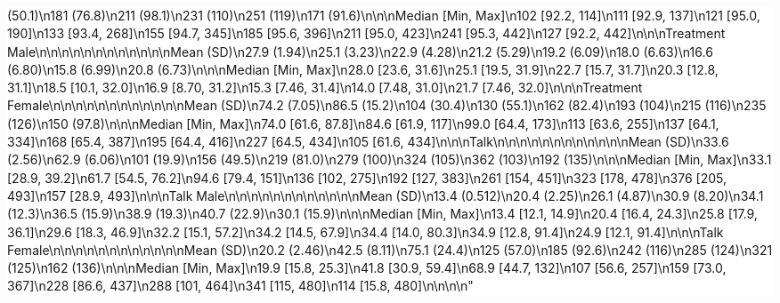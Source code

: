 (50.1)</td>\n<td>181 (76.8)</td>\n<td>211 (98.1)</td>\n<td>231 (110)</td>\n<td>251 (119)</td>\n<td>171 (91.6)</td>\n</tr>\n<tr>\n<td class='rowlabel lastrow'>Median [Min, Max]</td>\n<td class='lastrow'>102 [92.2, 114]</td>\n<td class='lastrow'>111 [92.9, 137]</td>\n<td class='lastrow'>121 [95.0, 190]</td>\n<td class='lastrow'>133 [93.4, 268]</td>\n<td class='lastrow'>155 [94.7, 345]</td>\n<td class='lastrow'>185 [95.6, 396]</td>\n<td class='lastrow'>211 [95.0, 423]</td>\n<td class='lastrow'>241 [95.3, 442]</td>\n<td class='lastrow'>127 [92.2, 442]</td>\n</tr>\n<tr>\n<td class='rowlabel firstrow'><span class='varlabel'>Treatment Male</span></td>\n<td class='firstrow'></td>\n<td class='firstrow'></td>\n<td class='firstrow'></td>\n<td class='firstrow'></td>\n<td class='firstrow'></td>\n<td class='firstrow'></td>\n<td class='firstrow'></td>\n<td class='firstrow'></td>\n<td class='firstrow'></td>\n</tr>\n<tr>\n<td class='rowlabel'>Mean (SD)</td>\n<td>27.9 (1.94)</td>\n<td>25.1 (3.23)</td>\n<td>22.9 (4.28)</td>\n<td>21.2 (5.29)</td>\n<td>19.2 (6.09)</td>\n<td>18.0 (6.63)</td>\n<td>16.6 (6.80)</td>\n<td>15.8 (6.99)</td>\n<td>20.8 (6.73)</td>\n</tr>\n<tr>\n<td class='rowlabel lastrow'>Median [Min, Max]</td>\n<td class='lastrow'>28.0 [23.6, 31.6]</td>\n<td class='lastrow'>25.1 [19.5, 31.9]</td>\n<td class='lastrow'>22.7 [15.7, 31.7]</td>\n<td class='lastrow'>20.3 [12.8, 31.1]</td>\n<td class='lastrow'>18.5 [10.1, 32.0]</td>\n<td class='lastrow'>16.9 [8.70, 31.2]</td>\n<td class='lastrow'>15.3 [7.46, 31.4]</td>\n<td class='lastrow'>14.0 [7.48, 31.0]</td>\n<td class='lastrow'>21.7 [7.46, 32.0]</td>\n</tr>\n<tr>\n<td class='rowlabel firstrow'><span class='varlabel'>Treatment Female</span></td>\n<td class='firstrow'></td>\n<td class='firstrow'></td>\n<td class='firstrow'></td>\n<td class='firstrow'></td>\n<td class='firstrow'></td>\n<td class='firstrow'></td>\n<td class='firstrow'></td>\n<td class='firstrow'></td>\n<td class='firstrow'></td>\n</tr>\n<tr>\n<td class='rowlabel'>Mean (SD)</td>\n<td>74.2 (7.05)</td>\n<td>86.5 (15.2)</td>\n<td>104 (30.4)</td>\n<td>130 (55.1)</td>\n<td>162 (82.4)</td>\n<td>193 (104)</td>\n<td>215 (116)</td>\n<td>235 (126)</td>\n<td>150 (97.8)</td>\n</tr>\n<tr>\n<td class='rowlabel lastrow'>Median [Min, Max]</td>\n<td class='lastrow'>74.0 [61.6, 87.8]</td>\n<td class='lastrow'>84.6 [61.9, 117]</td>\n<td class='lastrow'>99.0 [64.4, 173]</td>\n<td class='lastrow'>113 [63.6, 255]</td>\n<td class='lastrow'>137 [64.1, 334]</td>\n<td class='lastrow'>168 [65.4, 387]</td>\n<td class='lastrow'>195 [64.4, 416]</td>\n<td class='lastrow'>227 [64.5, 434]</td>\n<td class='lastrow'>105 [61.6, 434]</td>\n</tr>\n<tr>\n<td class='rowlabel firstrow'><span class='varlabel'>Talk</span></td>\n<td class='firstrow'></td>\n<td class='firstrow'></td>\n<td class='firstrow'></td>\n<td class='firstrow'></td>\n<td class='firstrow'></td>\n<td class='firstrow'></td>\n<td class='firstrow'></td>\n<td class='firstrow'></td>\n<td class='firstrow'></td>\n</tr>\n<tr>\n<td class='rowlabel'>Mean (SD)</td>\n<td>33.6 (2.56)</td>\n<td>62.9 (6.06)</td>\n<td>101 (19.9)</td>\n<td>156 (49.5)</td>\n<td>219 (81.0)</td>\n<td>279 (100)</td>\n<td>324 (105)</td>\n<td>362 (103)</td>\n<td>192 (135)</td>\n</tr>\n<tr>\n<td class='rowlabel lastrow'>Median [Min, Max]</td>\n<td class='lastrow'>33.1 [28.9, 39.2]</td>\n<td class='lastrow'>61.7 [54.5, 76.2]</td>\n<td class='lastrow'>94.6 [79.4, 151]</td>\n<td class='lastrow'>136 [102, 275]</td>\n<td class='lastrow'>192 [127, 383]</td>\n<td class='lastrow'>261 [154, 451]</td>\n<td class='lastrow'>323 [178, 478]</td>\n<td class='lastrow'>376 [205, 493]</td>\n<td class='lastrow'>157
[28.9, 493]</td>\n</tr>\n<tr>\n<td class='rowlabel firstrow'><span class='varlabel'>Talk Male</span></td>\n<td class='firstrow'></td>\n<td class='firstrow'></td>\n<td class='firstrow'></td>\n<td class='firstrow'></td>\n<td class='firstrow'></td>\n<td class='firstrow'></td>\n<td class='firstrow'></td>\n<td class='firstrow'></td>\n<td class='firstrow'></td>\n</tr>\n<tr>\n<td class='rowlabel'>Mean (SD)</td>\n<td>13.4 (0.512)</td>\n<td>20.4 (2.25)</td>\n<td>26.1 (4.87)</td>\n<td>30.9 (8.20)</td>\n<td>34.1 (12.3)</td>\n<td>36.5 (15.9)</td>\n<td>38.9 (19.3)</td>\n<td>40.7 (22.9)</td>\n<td>30.1 (15.9)</td>\n</tr>\n<tr>\n<td class='rowlabel lastrow'>Median [Min, Max]</td>\n<td class='lastrow'>13.4 [12.1, 14.9]</td>\n<td class='lastrow'>20.4 [16.4, 24.3]</td>\n<td class='lastrow'>25.8 [17.9, 36.1]</td>\n<td class='lastrow'>29.6 [18.3, 46.9]</td>\n<td class='lastrow'>32.2 [15.1, 57.2]</td>\n<td class='lastrow'>34.2 [14.5, 67.9]</td>\n<td class='lastrow'>34.4 [14.0, 80.3]</td>\n<td class='lastrow'>34.9 [12.8, 91.4]</td>\n<td class='lastrow'>24.9 [12.1, 91.4]</td>\n</tr>\n<tr>\n<td class='rowlabel firstrow'><span class='varlabel'>Talk Female</span></td>\n<td class='firstrow'></td>\n<td class='firstrow'></td>\n<td class='firstrow'></td>\n<td class='firstrow'></td>\n<td class='firstrow'></td>\n<td class='firstrow'></td>\n<td class='firstrow'></td>\n<td class='firstrow'></td>\n<td class='firstrow'></td>\n</tr>\n<tr>\n<td class='rowlabel'>Mean (SD)</td>\n<td>20.2 (2.46)</td>\n<td>42.5 (8.11)</td>\n<td>75.1 (24.4)</td>\n<td>125 (57.0)</td>\n<td>185 (92.6)</td>\n<td>242 (116)</td>\n<td>285 (124)</td>\n<td>321 (125)</td>\n<td>162 (136)</td>\n</tr>\n<tr>\n<td class='rowlabel lastrow'>Median [Min, Max]</td>\n<td class='lastrow'>19.9 [15.8, 25.3]</td>\n<td class='lastrow'>41.8 [30.9, 59.4]</td>\n<td class='lastrow'>68.9 [44.7, 132]</td>\n<td class='lastrow'>107 [56.6, 257]</td>\n<td class='lastrow'>159 [73.0, 367]</td>\n<td class='lastrow'>228 [86.6, 437]</td>\n<td class='lastrow'>288 [101, 464]</td>\n<td class='lastrow'>341 [115, 480]</td>\n<td class='lastrow'>114 [15.8, 480]</td>\n</tr>\n</tbody>\n</table>\n"
